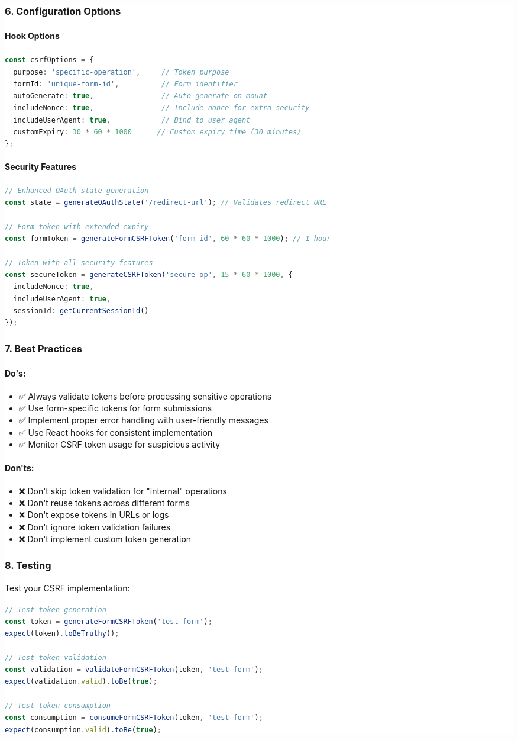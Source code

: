 ### 6. Configuration Options

#### Hook Options

```typescript
const csrfOptions = {
  purpose: 'specific-operation',     // Token purpose
  formId: 'unique-form-id',          // Form identifier
  autoGenerate: true,                // Auto-generate on mount
  includeNonce: true,                // Include nonce for extra security
  includeUserAgent: true,            // Bind to user agent
  customExpiry: 30 * 60 * 1000      // Custom expiry time (30 minutes)
};
```

#### Security Features

```typescript
// Enhanced OAuth state generation
const state = generateOAuthState('/redirect-url'); // Validates redirect URL

// Form token with extended expiry
const formToken = generateFormCSRFToken('form-id', 60 * 60 * 1000); // 1 hour

// Token with all security features
const secureToken = generateCSRFToken('secure-op', 15 * 60 * 1000, {
  includeNonce: true,
  includeUserAgent: true,
  sessionId: getCurrentSessionId()
});
```

### 7. Best Practices

#### Do's:
- ✅ Always validate tokens before processing sensitive operations
- ✅ Use form-specific tokens for form submissions
- ✅ Implement proper error handling with user-friendly messages
- ✅ Use React hooks for consistent implementation
- ✅ Monitor CSRF token usage for suspicious activity

#### Don'ts:
- ❌ Don't skip token validation for "internal" operations
- ❌ Don't reuse tokens across different forms
- ❌ Don't expose tokens in URLs or logs
- ❌ Don't ignore token validation failures
- ❌ Don't implement custom token generation

### 8. Testing

Test your CSRF implementation:

```typescript
// Test token generation
const token = generateFormCSRFToken('test-form');
expect(token).toBeTruthy();

// Test token validation
const validation = validateFormCSRFToken(token, 'test-form');
expect(validation.valid).toBe(true);

// Test token consumption
const consumption = consumeFormCSRFToken(token, 'test-form');
expect(consumption.valid).toBe(true);

```